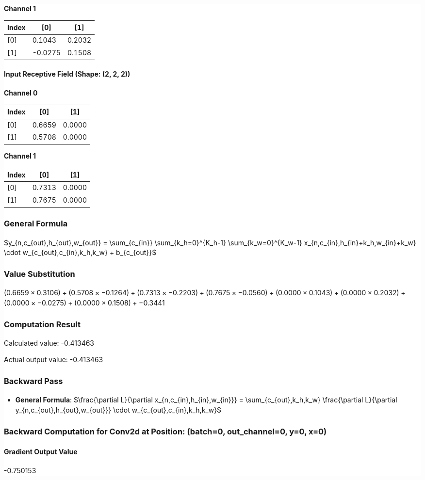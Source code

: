 **Channel 1**

| Index | [0] | [1] | 
| --- | --- | --- | 
| [0] | 0.1043 | 0.2032 | 
| [1] | -0.0275 | 0.1508 | 

#### Input Receptive Field (Shape: (2, 2, 2))

**Channel 0**

| Index | [0] | [1] | 
| --- | --- | --- | 
| [0] | 0.6659 | 0.0000 | 
| [1] | 0.5708 | 0.0000 | 

**Channel 1**

| Index | [0] | [1] | 
| --- | --- | --- | 
| [0] | 0.7313 | 0.0000 | 
| [1] | 0.7675 | 0.0000 | 

### General Formula

$y_{n,c_{out},h_{out},w_{out}} = \sum_{c_{in}} \sum_{k_h=0}^{K_h-1} \sum_{k_w=0}^{K_w-1} x_{n,c_{in},h_{in}+k_h,w_{in}+k_w} \cdot w_{c_{out},c_{in},k_h,k_w} + b_{c_{out}}$

### Value Substitution

$(0.6659 \times 0.3106) + (0.5708 \times -0.1264) + (0.7313 \times -0.2203) + (0.7675 \times -0.0560) + (0.0000 \times 0.1043) + (0.0000 \times 0.2032) + (0.0000 \times -0.0275) + (0.0000 \times 0.1508) + -0.3441$

### Computation Result

Calculated value: -0.413463

Actual output value: -0.413463

### Backward Pass

- **General Formula**: $\frac{\partial L}{\partial x_{n,c_{in},h_{in},w_{in}}} = \sum_{c_{out},k_h,k_w} \frac{\partial L}{\partial y_{n,c_{out},h_{out},w_{out}}} \cdot w_{c_{out},c_{in},k_h,k_w}$

### Backward Computation for Conv2d at Position: (batch=0, out_channel=0, y=0, x=0)

#### Gradient Output Value

-0.750153
